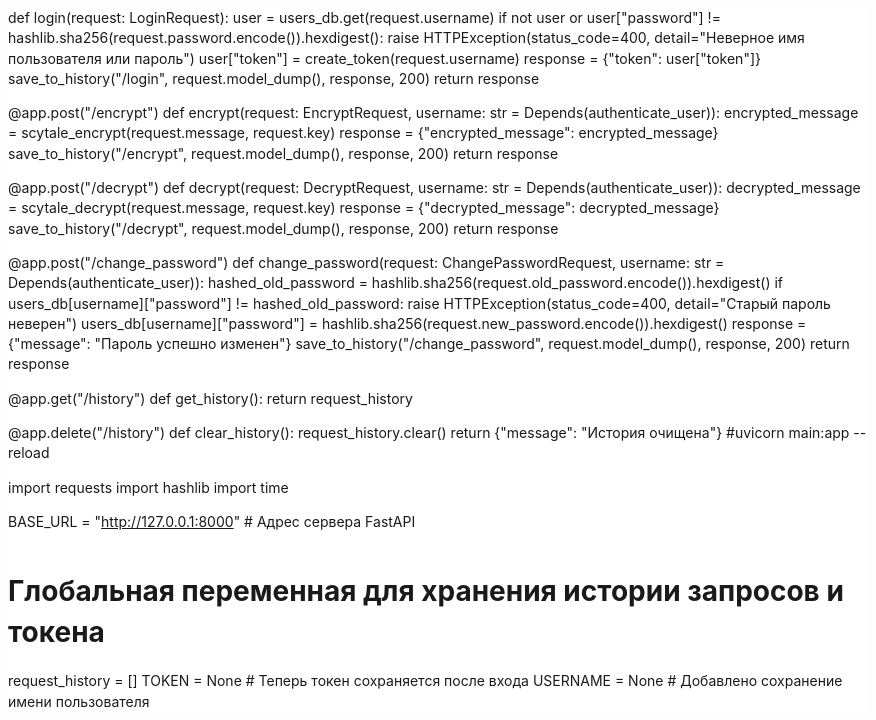 def login(request: LoginRequest):
    user = users_db.get(request.username)
    if not user or user["password"] != hashlib.sha256(request.password.encode()).hexdigest():
        raise HTTPException(status_code=400, detail="Неверное имя пользователя или пароль")
    user["token"] = create_token(request.username)
    response = {"token": user["token"]}
    save_to_history("/login", request.model_dump(), response, 200)
    return response

@app.post("/encrypt")
def encrypt(request: EncryptRequest, username: str = Depends(authenticate_user)):
    encrypted_message = scytale_encrypt(request.message, request.key)
    response = {"encrypted_message": encrypted_message}
    save_to_history("/encrypt", request.model_dump(), response, 200)
    return response

@app.post("/decrypt")
def decrypt(request: DecryptRequest, username: str = Depends(authenticate_user)):
    decrypted_message = scytale_decrypt(request.message, request.key)
    response = {"decrypted_message": decrypted_message}
    save_to_history("/decrypt", request.model_dump(), response, 200)
    return response

@app.post("/change_password")
def change_password(request: ChangePasswordRequest, username: str = Depends(authenticate_user)):
    hashed_old_password = hashlib.sha256(request.old_password.encode()).hexdigest()
    if users_db[username]["password"] != hashed_old_password:
        raise HTTPException(status_code=400, detail="Старый пароль неверен")
    users_db[username]["password"] = hashlib.sha256(request.new_password.encode()).hexdigest()
    response = {"message": "Пароль успешно изменен"}
    save_to_history("/change_password", request.model_dump(), response, 200)
    return response

@app.get("/history")
def get_history():
    return request_history

@app.delete("/history")
def clear_history():
    request_history.clear()
    return {"message": "История очищена"}
#uvicorn main:app --reload  


import requests
import hashlib
import time

BASE_URL = "http://127.0.0.1:8000"  # Адрес сервера FastAPI

# Глобальная переменная для хранения истории запросов и токена
request_history = []
TOKEN = None  # Теперь токен сохраняется после входа
USERNAME = None  # Добавлено сохранение имени пользователя
